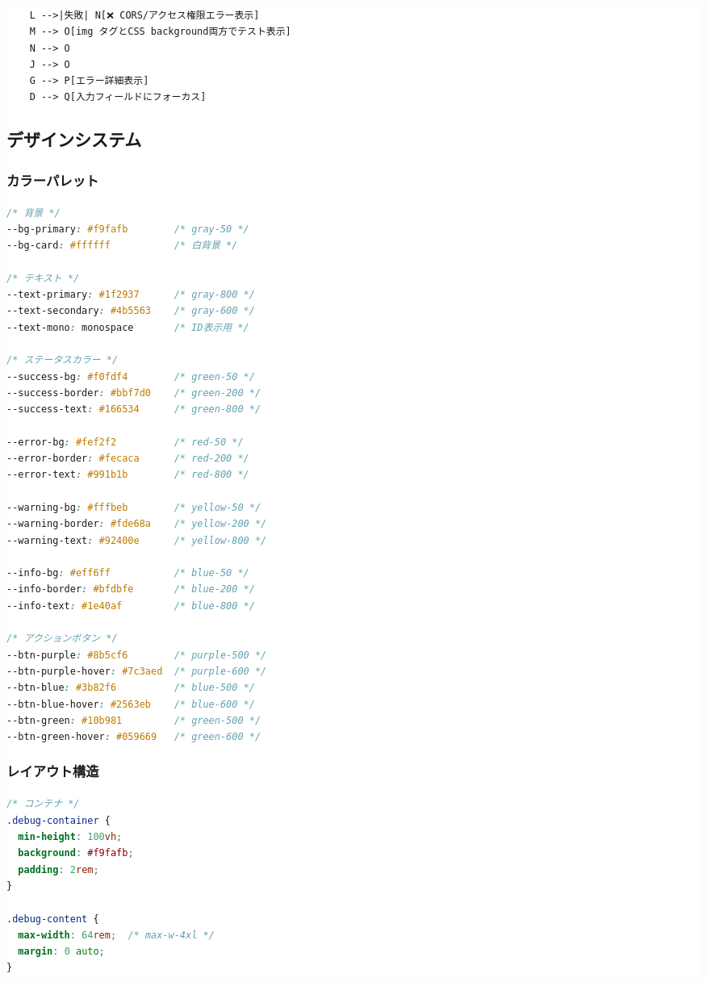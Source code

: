 ```mermaid
    L -->|失敗| N[❌ CORS/アクセス権限エラー表示]
    M --> O[img タグとCSS background両方でテスト表示]
    N --> O
    J --> O
    G --> P[エラー詳細表示]
    D --> Q[入力フィールドにフォーカス]
```

## デザインシステム

### カラーパレット

```css
/* 背景 */
--bg-primary: #f9fafb        /* gray-50 */
--bg-card: #ffffff           /* 白背景 */

/* テキスト */
--text-primary: #1f2937      /* gray-800 */
--text-secondary: #4b5563    /* gray-600 */
--text-mono: monospace       /* ID表示用 */

/* ステータスカラー */
--success-bg: #f0fdf4        /* green-50 */
--success-border: #bbf7d0    /* green-200 */
--success-text: #166534      /* green-800 */

--error-bg: #fef2f2          /* red-50 */
--error-border: #fecaca      /* red-200 */
--error-text: #991b1b        /* red-800 */

--warning-bg: #fffbeb        /* yellow-50 */
--warning-border: #fde68a    /* yellow-200 */
--warning-text: #92400e      /* yellow-800 */

--info-bg: #eff6ff           /* blue-50 */
--info-border: #bfdbfe       /* blue-200 */
--info-text: #1e40af         /* blue-800 */

/* アクションボタン */
--btn-purple: #8b5cf6        /* purple-500 */
--btn-purple-hover: #7c3aed  /* purple-600 */
--btn-blue: #3b82f6          /* blue-500 */
--btn-blue-hover: #2563eb    /* blue-600 */
--btn-green: #10b981         /* green-500 */
--btn-green-hover: #059669   /* green-600 */
```

### レイアウト構造

```css
/* コンテナ */
.debug-container {
  min-height: 100vh;
  background: #f9fafb;
  padding: 2rem;
}

.debug-content {
  max-width: 64rem;  /* max-w-4xl */
  margin: 0 auto;
}

```